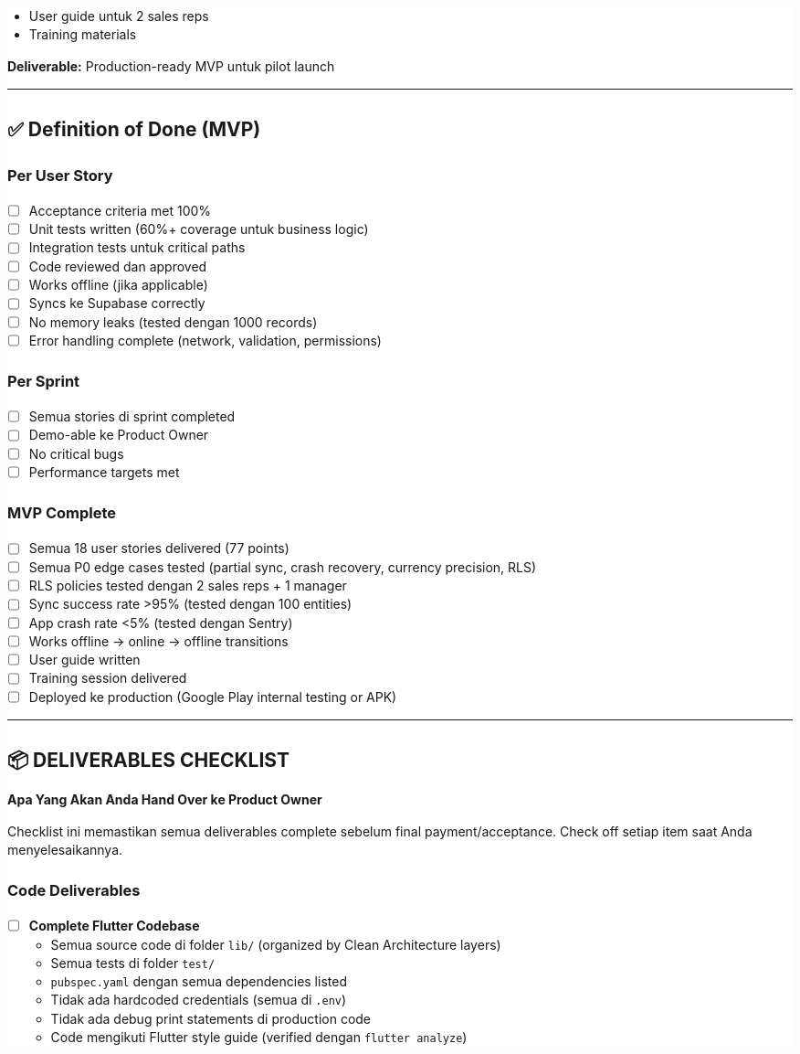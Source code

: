    - User guide untuk 2 sales reps
   - Training materials

**Deliverable:** Production-ready MVP untuk pilot launch

---

## ✅ Definition of Done (MVP)

### Per User Story
- [ ] Acceptance criteria met 100%
- [ ] Unit tests written (60%+ coverage untuk business logic)
- [ ] Integration tests untuk critical paths
- [ ] Code reviewed dan approved
- [ ] Works offline (jika applicable)
- [ ] Syncs ke Supabase correctly
- [ ] No memory leaks (tested dengan 1000 records)
- [ ] Error handling complete (network, validation, permissions)

### Per Sprint
- [ ] Semua stories di sprint completed
- [ ] Demo-able ke Product Owner
- [ ] No critical bugs
- [ ] Performance targets met

### MVP Complete
- [ ] Semua 18 user stories delivered (77 points)
- [ ] Semua P0 edge cases tested (partial sync, crash recovery, currency precision, RLS)
- [ ] RLS policies tested dengan 2 sales reps + 1 manager
- [ ] Sync success rate >95% (tested dengan 100 entities)
- [ ] App crash rate <5% (tested dengan Sentry)
- [ ] Works offline → online → offline transitions
- [ ] User guide written
- [ ] Training session delivered
- [ ] Deployed ke production (Google Play internal testing or APK)

---

## 📦 DELIVERABLES CHECKLIST

**Apa Yang Akan Anda Hand Over ke Product Owner**

Checklist ini memastikan semua deliverables complete sebelum final payment/acceptance. Check off setiap item saat Anda menyelesaikannya.

### Code Deliverables

- [ ] **Complete Flutter Codebase**
  - Semua source code di folder `lib/` (organized by Clean Architecture layers)
  - Semua tests di folder `test/`
  - `pubspec.yaml` dengan semua dependencies listed
  - Tidak ada hardcoded credentials (semua di `.env`)
  - Tidak ada debug print statements di production code
  - Code mengikuti Flutter style guide (verified dengan `flutter analyze`)
